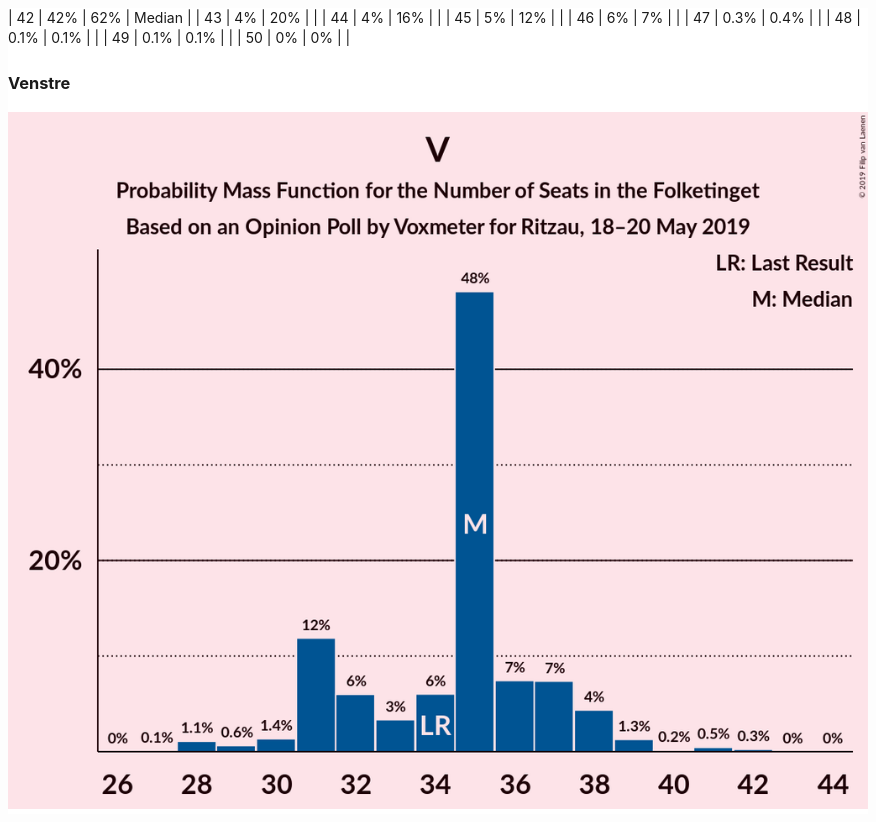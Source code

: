 | 42 | 42% | 62% | Median |
| 43 | 4% | 20% |  |
| 44 | 4% | 16% |  |
| 45 | 5% | 12% |  |
| 46 | 6% | 7% |  |
| 47 | 0.3% | 0.4% |  |
| 48 | 0.1% | 0.1% |  |
| 49 | 0.1% | 0.1% |  |
| 50 | 0% | 0% |  |

### Venstre

![Graph with seats probability mass function not yet produced](2019-05-20-Voxmeter-coalitions-seats-pmf-v.png "Seats Probability Mass Function")

